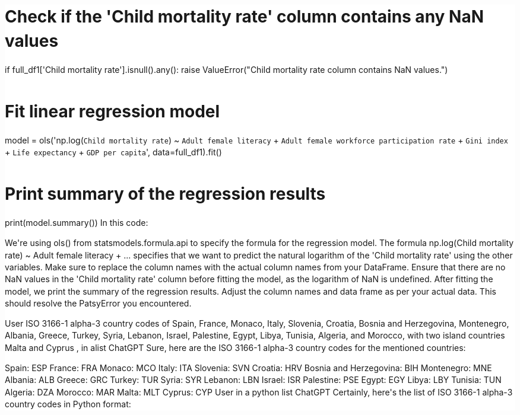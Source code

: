# Check if the 'Child mortality rate' column contains any NaN values
if full_df1['Child mortality rate'].isnull().any():
    raise ValueError("Child mortality rate column contains NaN values.")

# Fit linear regression model
model = ols('np.log(`Child mortality rate`) ~ `Adult female literacy` + `Adult female workforce participation rate` + `Gini index` + `Life expectancy` + `GDP per capita`', data=full_df1).fit()

# Print summary of the regression results
print(model.summary())
In this code:

We're using ols() from statsmodels.formula.api to specify the formula for the regression model.
The formula np.log(Child mortality rate) ~ Adult female literacy + ... specifies that we want to predict the natural logarithm of the 'Child mortality rate' using the other variables.
Make sure to replace the column names with the actual column names from your DataFrame.
Ensure that there are no NaN values in the 'Child mortality rate' column before fitting the model, as the logarithm of NaN is undefined.
After fitting the model, we print the summary of the regression results.
Adjust the column names and data frame as per your actual data. This should resolve the PatsyError you encountered.



User
ISO 3166-1 alpha-3 country codes of  Spain, France, Monaco, Italy, Slovenia, Croatia, Bosnia and Herzegovina, Montenegro, Albania, Greece, Turkey, Syria, Lebanon, Israel, Palestine, Egypt, Libya, Tunisia, Algeria, and Morocco, with two island countries Malta and Cyprus , in alist
ChatGPT
Sure, here are the ISO 3166-1 alpha-3 country codes for the mentioned countries:

Spain: ESP
France: FRA
Monaco: MCO
Italy: ITA
Slovenia: SVN
Croatia: HRV
Bosnia and Herzegovina: BIH
Montenegro: MNE
Albania: ALB
Greece: GRC
Turkey: TUR
Syria: SYR
Lebanon: LBN
Israel: ISR
Palestine: PSE
Egypt: EGY
Libya: LBY
Tunisia: TUN
Algeria: DZA
Morocco: MAR
Malta: MLT
Cyprus: CYP
User
in a python list
ChatGPT
Certainly, here's the list of ISO 3166-1 alpha-3 country codes in Python format:
